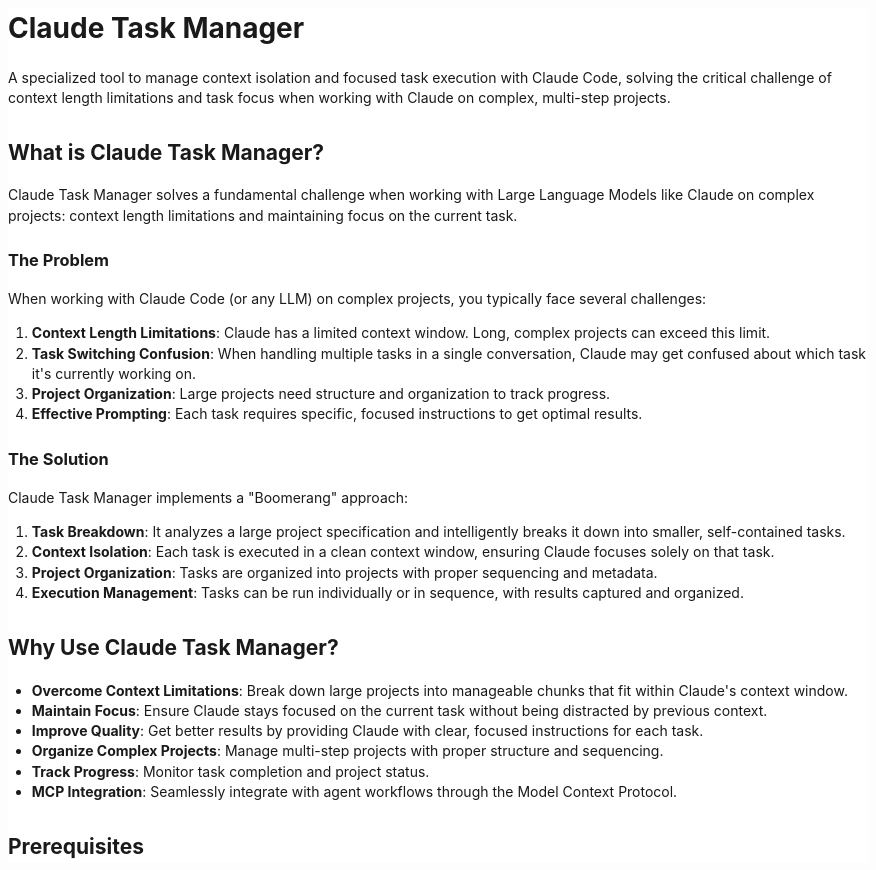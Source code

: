 # Claude Task Manager

A specialized tool to manage context isolation and focused task execution with Claude Code, solving the critical challenge of context length limitations and task focus when working with Claude on complex, multi-step projects.

## What is Claude Task Manager?

Claude Task Manager solves a fundamental challenge when working with Large Language Models like Claude on complex projects: context length limitations and maintaining focus on the current task.

### The Problem

When working with Claude Code (or any LLM) on complex projects, you typically face several challenges:

1. **Context Length Limitations**: Claude has a limited context window. Long, complex projects can exceed this limit.
2. **Task Switching Confusion**: When handling multiple tasks in a single conversation, Claude may get confused about which task it's currently working on.
3. **Project Organization**: Large projects need structure and organization to track progress.
4. **Effective Prompting**: Each task requires specific, focused instructions to get optimal results.

### The Solution

Claude Task Manager implements a "Boomerang" approach:

1. **Task Breakdown**: It analyzes a large project specification and intelligently breaks it down into smaller, self-contained tasks.
2. **Context Isolation**: Each task is executed in a clean context window, ensuring Claude focuses solely on that task.
3. **Project Organization**: Tasks are organized into projects with proper sequencing and metadata.
4. **Execution Management**: Tasks can be run individually or in sequence, with results captured and organized.

## Why Use Claude Task Manager?

- **Overcome Context Limitations**: Break down large projects into manageable chunks that fit within Claude's context window.
- **Maintain Focus**: Ensure Claude stays focused on the current task without being distracted by previous context.
- **Improve Quality**: Get better results by providing Claude with clear, focused instructions for each task.
- **Organize Complex Projects**: Manage multi-step projects with proper structure and sequencing.
- **Track Progress**: Monitor task completion and project status.
- **MCP Integration**: Seamlessly integrate with agent workflows through the Model Context Protocol.

## Prerequisites
